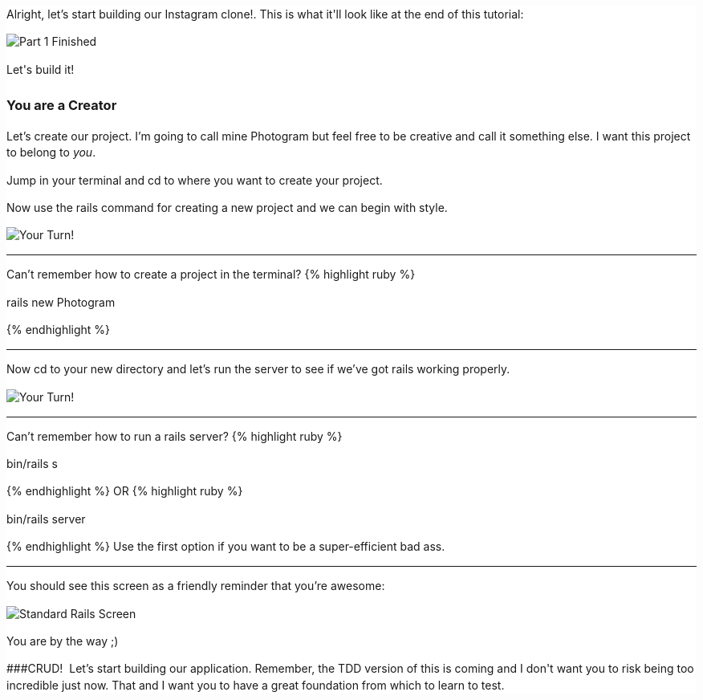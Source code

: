 Alright, let’s start building our Instagram clone!.  This is what it'll look like at the end of this tutorial:

![Part 1 Finished](/content/images/2015/06/Screen-Shot-2015-06-28-at-11-32-14-am.png)

Let's build it!

### You are a Creator

Let’s create our project.  I’m going to call mine Photogram but feel free to be creative and call it something else.  I want this project to belong to *you*.  

Jump in your terminal and cd to where you want to create your project.  

Now use the rails command for creating a new project and we can begin with style.

![Your Turn!](/content/images/2015/06/YourTurn-1.png)

___

Can’t remember how to create a project in the terminal?
{% highlight ruby %}

rails new Photogram

{% endhighlight %}

___

Now cd to your new directory and let’s run the server to see if we’ve got rails working properly.

![Your Turn!](/content/images/2015/06/YourTurn-1.png)

___

Can’t remember how to run a rails server?
{% highlight ruby %}

bin/rails s 

{% endhighlight %}
OR 
{% highlight ruby %}

bin/rails server

{% endhighlight %}
Use the first option if you want to be a super-efficient bad ass.

___

You should see this screen as a friendly reminder that you’re awesome:

![Standard Rails Screen](/content/images/2015/06/Screen-Shot-2015-06-28-at-11-18-16-am.png)

You are by the way ;)

###CRUD!
 Let’s start building our application.  Remember, the TDD version of this is coming and I don't want you to risk being too incredible just now.  That and I want you to have a great foundation from which to learn to test.
